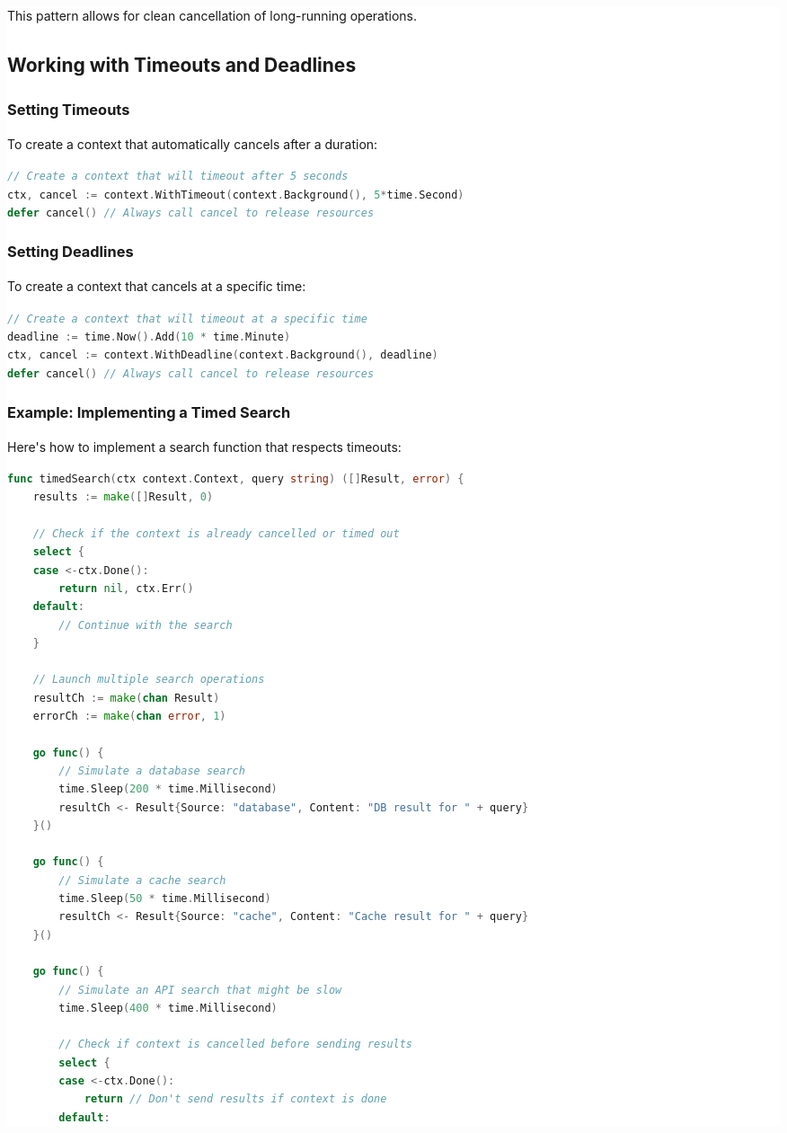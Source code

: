 This pattern allows for clean cancellation of long-running operations.

## Working with Timeouts and Deadlines

### Setting Timeouts

To create a context that automatically cancels after a duration:

```go
// Create a context that will timeout after 5 seconds
ctx, cancel := context.WithTimeout(context.Background(), 5*time.Second)
defer cancel() // Always call cancel to release resources
```

### Setting Deadlines

To create a context that cancels at a specific time:

```go
// Create a context that will timeout at a specific time
deadline := time.Now().Add(10 * time.Minute)
ctx, cancel := context.WithDeadline(context.Background(), deadline)
defer cancel() // Always call cancel to release resources
```

### Example: Implementing a Timed Search

Here's how to implement a search function that respects timeouts:

```go
func timedSearch(ctx context.Context, query string) ([]Result, error) {
    results := make([]Result, 0)
    
    // Check if the context is already cancelled or timed out
    select {
    case <-ctx.Done():
        return nil, ctx.Err()
    default:
        // Continue with the search
    }
    
    // Launch multiple search operations
    resultCh := make(chan Result)
    errorCh := make(chan error, 1)
    
    go func() {
        // Simulate a database search
        time.Sleep(200 * time.Millisecond)
        resultCh <- Result{Source: "database", Content: "DB result for " + query}
    }()
    
    go func() {
        // Simulate a cache search
        time.Sleep(50 * time.Millisecond)
        resultCh <- Result{Source: "cache", Content: "Cache result for " + query}
    }()
    
    go func() {
        // Simulate an API search that might be slow
        time.Sleep(400 * time.Millisecond)
        
        // Check if context is cancelled before sending results
        select {
        case <-ctx.Done():
            return // Don't send results if context is done
        default:
```